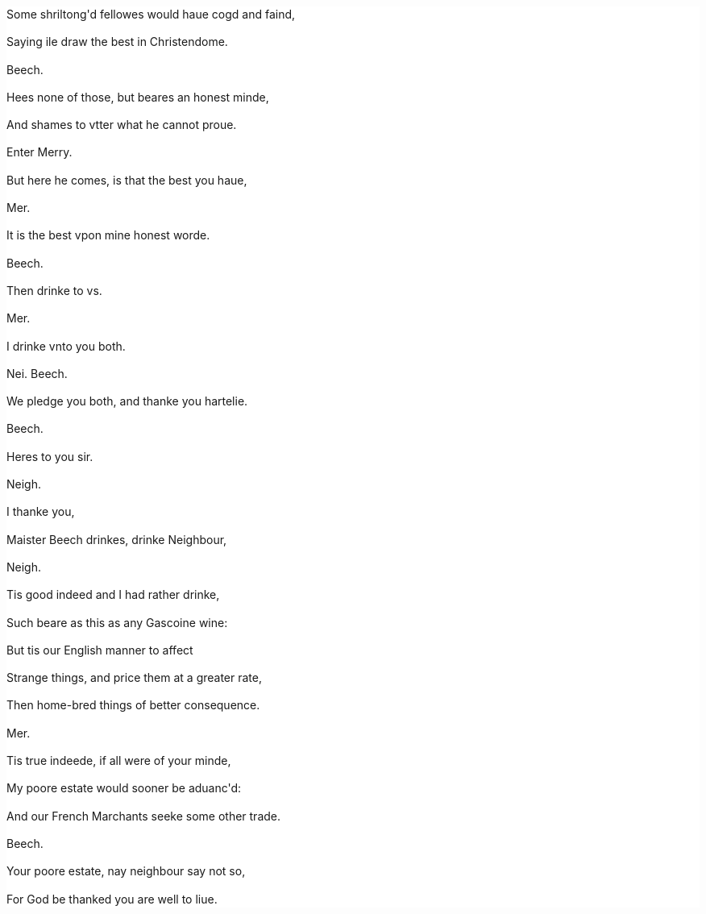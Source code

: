 Some shriltong'd fellowes would haue cogd and faind,

Saying ile draw the best in Christendome.

Beech.

Hees none of those, but beares an honest minde,

And shames to vtter what he cannot proue.

Enter Merry.

But here he comes, is that the best you haue,

Mer.

It is the best vpon mine honest worde.

Beech.

Then drinke to vs.

Mer.

I drinke vnto you both.

Nei. Beech.

We pledge you both, and thanke you hartelie.

Beech.

Heres to you sir.

Neigh.

I thanke you,

Maister Beech drinkes, drinke Neighbour,

Neigh.

Tis good indeed and I had rather drinke,

Such beare as this as any Gascoine wine:

But tis our English manner to affect

Strange things, and price them at a greater rate,

Then home-bred things of better consequence.

Mer.

Tis true indeede, if all were of your minde,

My poore estate would sooner be aduanc'd:

And our French Marchants seeke some other trade.

Beech.

Your poore estate, nay neighbour say not so,

For God be thanked you are well to liue.
